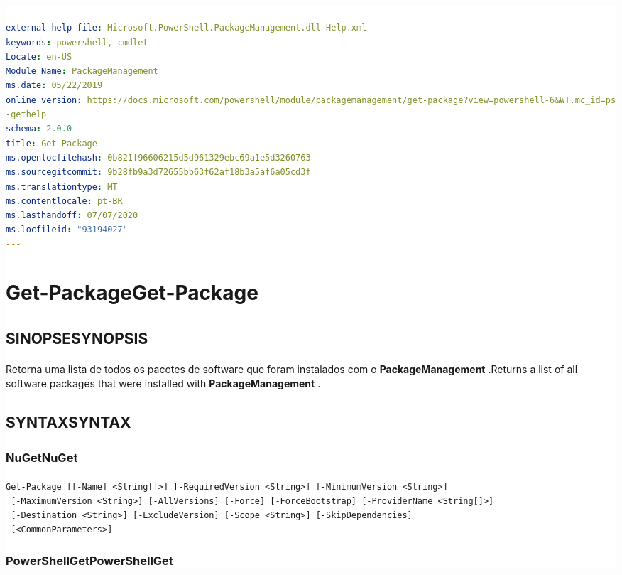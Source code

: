 ```yaml
---
external help file: Microsoft.PowerShell.PackageManagement.dll-Help.xml
keywords: powershell, cmdlet
Locale: en-US
Module Name: PackageManagement
ms.date: 05/22/2019
online version: https://docs.microsoft.com/powershell/module/packagemanagement/get-package?view=powershell-6&WT.mc_id=ps-gethelp
schema: 2.0.0
title: Get-Package
ms.openlocfilehash: 0b821f96606215d5d961329ebc69a1e5d3260763
ms.sourcegitcommit: 9b28fb9a3d72655bb63f62af18b3a5af6a05cd3f
ms.translationtype: MT
ms.contentlocale: pt-BR
ms.lasthandoff: 07/07/2020
ms.locfileid: "93194027"
---
```

# <span data-ttu-id="2432e-103">Get-Package</span><span class="sxs-lookup"><span data-stu-id="2432e-103">Get-Package</span></span>

## <span data-ttu-id="2432e-104">SINOPSE</span><span class="sxs-lookup"><span data-stu-id="2432e-104">SYNOPSIS</span></span>
<span data-ttu-id="2432e-105">Retorna uma lista de todos os pacotes de software que foram instalados com o **PackageManagement** .</span><span class="sxs-lookup"><span data-stu-id="2432e-105">Returns a list of all software packages that were installed with **PackageManagement** .</span></span>

## <span data-ttu-id="2432e-106">SYNTAX</span><span class="sxs-lookup"><span data-stu-id="2432e-106">SYNTAX</span></span>

### <span data-ttu-id="2432e-107">NuGet</span><span class="sxs-lookup"><span data-stu-id="2432e-107">NuGet</span></span>

```
Get-Package [[-Name] <String[]>] [-RequiredVersion <String>] [-MinimumVersion <String>]
 [-MaximumVersion <String>] [-AllVersions] [-Force] [-ForceBootstrap] [-ProviderName <String[]>]
 [-Destination <String>] [-ExcludeVersion] [-Scope <String>] [-SkipDependencies]
 [<CommonParameters>]
```

### <span data-ttu-id="2432e-108">PowerShellGet</span><span class="sxs-lookup"><span data-stu-id="2432e-108">PowerShellGet</span></span>
